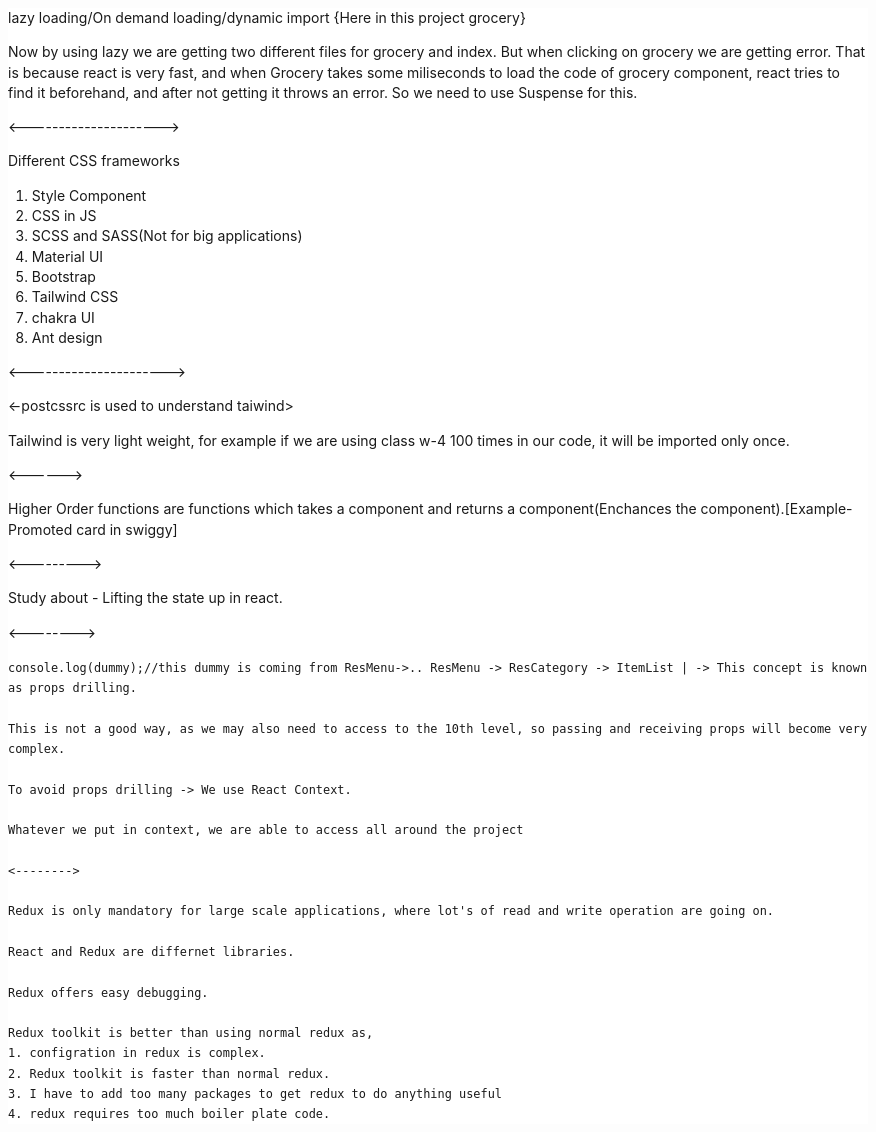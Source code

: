 lazy loading/On demand loading/dynamic import {Here in this project grocery}

Now by using lazy we are getting two different files for grocery and index. But when clicking on grocery we are getting error.
That is because react is very fast, and when Grocery takes some miliseconds to load the code of grocery component, react tries to find it beforehand, and after not getting it throws an error.
So we need to use Suspense for this.


<--------------------->

Different CSS frameworks
1. Style Component
2. CSS in JS
3. SCSS and SASS(Not for big applications)
3. Material UI
4. Bootstrap
5. Tailwind CSS
6. chakra UI
7. Ant design

<---------------------->

<-postcssrc is used to understand taiwind>

Tailwind is very light weight, for example if we are using class w-4 100 times in our code, it will be imported only once.

<------>

Higher Order functions are functions which takes a component and returns a component(Enchances the component).[Example- Promoted card in swiggy]

<--------->

Study about - Lifting the state up in react.

<-------->

    console.log(dummy);//this dummy is coming from ResMenu->.. ResMenu -> ResCategory -> ItemList | -> This concept is known as props drilling.

    This is not a good way, as we may also need to access to the 10th level, so passing and receiving props will become very complex.

    To avoid props drilling -> We use React Context.

    Whatever we put in context, we are able to access all around the project

    <-------->

    Redux is only mandatory for large scale applications, where lot's of read and write operation are going on. 

    React and Redux are differnet libraries.

    Redux offers easy debugging.

    Redux toolkit is better than using normal redux as,
    1. configration in redux is complex.
    2. Redux toolkit is faster than normal redux.
    3. I have to add too many packages to get redux to do anything useful
    4. redux requires too much boiler plate code.
